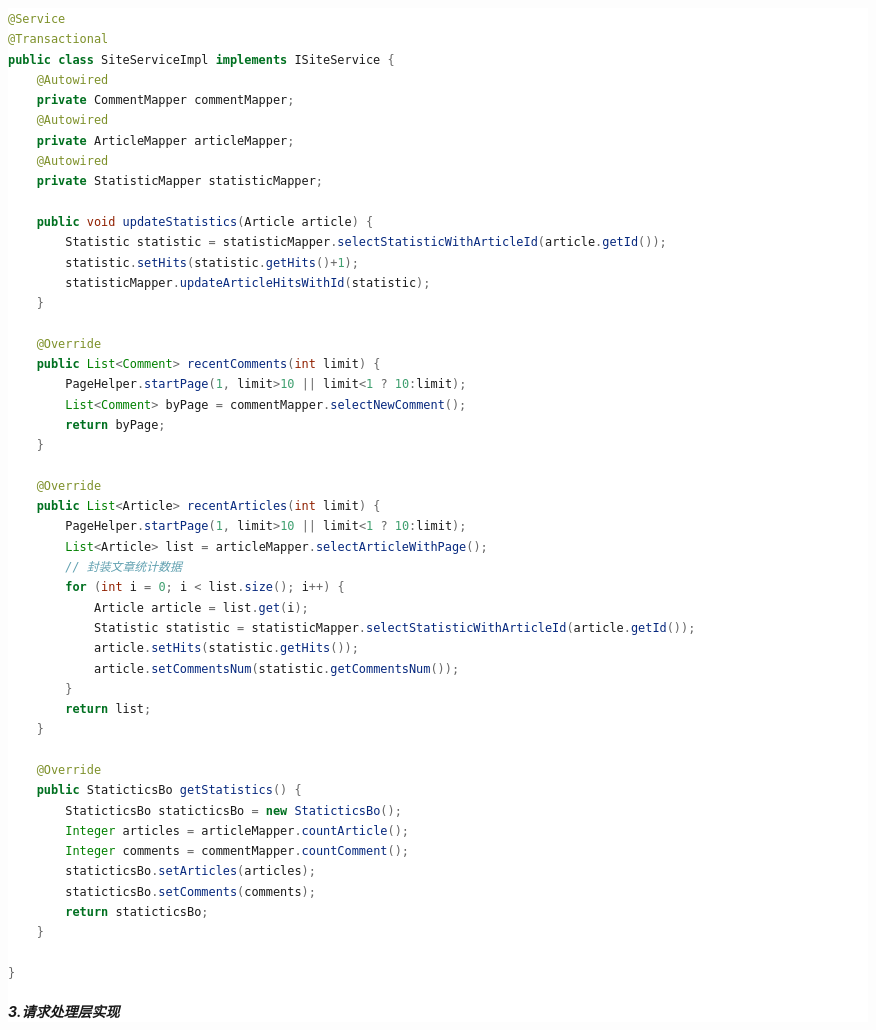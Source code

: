 ```java
@Service
@Transactional
public class SiteServiceImpl implements ISiteService {
    @Autowired
    private CommentMapper commentMapper;
    @Autowired
    private ArticleMapper articleMapper;
    @Autowired
    private StatisticMapper statisticMapper;

    public void updateStatistics(Article article) {
        Statistic statistic = statisticMapper.selectStatisticWithArticleId(article.getId());
        statistic.setHits(statistic.getHits()+1);
        statisticMapper.updateArticleHitsWithId(statistic);
    }

    @Override
    public List<Comment> recentComments(int limit) {
        PageHelper.startPage(1, limit>10 || limit<1 ? 10:limit);
        List<Comment> byPage = commentMapper.selectNewComment();
        return byPage;
    }

    @Override
    public List<Article> recentArticles(int limit) {
        PageHelper.startPage(1, limit>10 || limit<1 ? 10:limit);
        List<Article> list = articleMapper.selectArticleWithPage();
        // 封装文章统计数据
        for (int i = 0; i < list.size(); i++) {
            Article article = list.get(i);
            Statistic statistic = statisticMapper.selectStatisticWithArticleId(article.getId());
            article.setHits(statistic.getHits());
            article.setCommentsNum(statistic.getCommentsNum());
        }
        return list;
    }

    @Override
    public StaticticsBo getStatistics() {
        StaticticsBo staticticsBo = new StaticticsBo();
        Integer articles = articleMapper.countArticle();
        Integer comments = commentMapper.countComment();
        staticticsBo.setArticles(articles);
        staticticsBo.setComments(comments);
        return staticticsBo;
    }

}
```

##### 3.请求处理层实现
